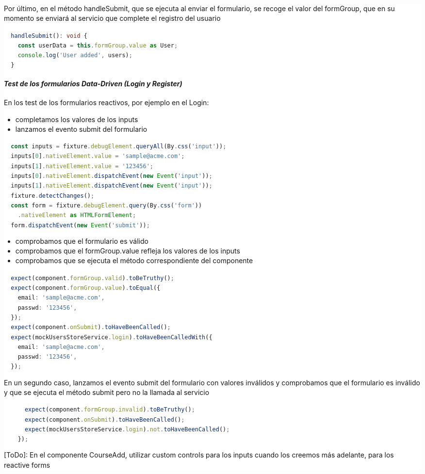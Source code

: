 Por último, en el método handleSubmit, que se ejecuta al enviar el formulario, se recoge el valor del formGroup, que en su momento se enviará al servicio que complete el registro del usuario

```ts
  handleSubmit(): void {
    const userData = this.formGroup.value as User;
    console.log('User added', users);
  }
```

#### _Test de los formularios Data-Driven (Login y Register)_

En los test de los formularios reactivos, por ejemplo en el Login:

- completamos los valores de los inputs
- lanzamos el evento submit del formulario

```ts
  const inputs = fixture.debugElement.queryAll(By.css('input'));
  inputs[0].nativeElement.value = 'sample@acme.com';
  inputs[1].nativeElement.value = '123456';
  inputs[0].nativeElement.dispatchEvent(new Event('input'));
  inputs[1].nativeElement.dispatchEvent(new Event('input'));
  fixture.detectChanges();
  const form = fixture.debugElement.query(By.css('form'))
    .nativeElement as HTMLFormElement;
  form.dispatchEvent(new Event('submit'));
```

- comprobamos que el formulario es válido
- comprobamos que el formGroup.value refleja los valores de los inputs
- comprobamos que se ejecuta el método correspondiente del componente

```ts
  expect(component.formGroup.valid).toBeTruthy();
  expect(component.formGroup.value).toEqual({
    email: 'sample@acme.com',
    passwd: '123456',
  });
  expect(component.onSubmit).toHaveBeenCalled();
  expect(mockUsersStoreService.login).toHaveBeenCalledWith({
    email: 'sample@acme.com',
    passwd: '123456',
  });
```

En un segundo caso, lanzamos el evento submit del formulario con valores inválidos y comprobamos que el formulario es inválido y que se ejecuta el método submit pero no la llamada al servicio

```ts
      expect(component.formGroup.invalid).toBeTruthy();
      expect(component.onSubmit).toHaveBeenCalled();
      expect(mockUsersStoreService.login).not.toHaveBeenCalled();
    });
```


[ToDo]: En el componente CourseAdd, utilizar custom controls para los inputs cuando los creemos más adelante, para los reactive forms